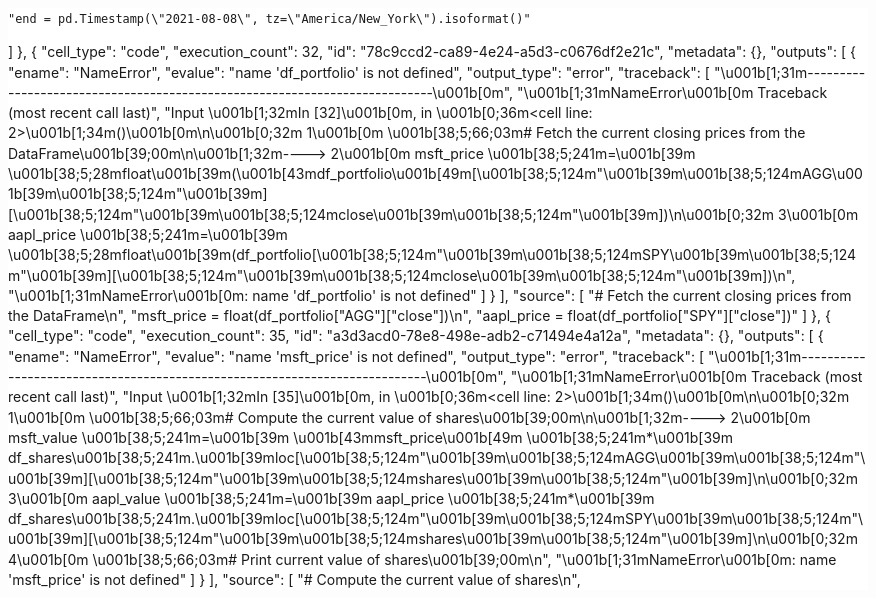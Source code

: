     "end = pd.Timestamp(\"2021-08-08\", tz=\"America/New_York\").isoformat()"
   ]
  },
  {
   "cell_type": "code",
   "execution_count": 32,
   "id": "78c9ccd2-ca89-4e24-a5d3-c0676df2e21c",
   "metadata": {},
   "outputs": [
    {
     "ename": "NameError",
     "evalue": "name 'df_portfolio' is not defined",
     "output_type": "error",
     "traceback": [
      "\u001b[1;31m---------------------------------------------------------------------------\u001b[0m",
      "\u001b[1;31mNameError\u001b[0m                                 Traceback (most recent call last)",
      "Input \u001b[1;32mIn [32]\u001b[0m, in \u001b[0;36m<cell line: 2>\u001b[1;34m()\u001b[0m\n\u001b[0;32m      1\u001b[0m \u001b[38;5;66;03m# Fetch the current closing prices from the DataFrame\u001b[39;00m\n\u001b[1;32m----> 2\u001b[0m msft_price \u001b[38;5;241m=\u001b[39m \u001b[38;5;28mfloat\u001b[39m(\u001b[43mdf_portfolio\u001b[49m[\u001b[38;5;124m\"\u001b[39m\u001b[38;5;124mAGG\u001b[39m\u001b[38;5;124m\"\u001b[39m][\u001b[38;5;124m\"\u001b[39m\u001b[38;5;124mclose\u001b[39m\u001b[38;5;124m\"\u001b[39m])\n\u001b[0;32m      3\u001b[0m aapl_price \u001b[38;5;241m=\u001b[39m \u001b[38;5;28mfloat\u001b[39m(df_portfolio[\u001b[38;5;124m\"\u001b[39m\u001b[38;5;124mSPY\u001b[39m\u001b[38;5;124m\"\u001b[39m][\u001b[38;5;124m\"\u001b[39m\u001b[38;5;124mclose\u001b[39m\u001b[38;5;124m\"\u001b[39m])\n",
      "\u001b[1;31mNameError\u001b[0m: name 'df_portfolio' is not defined"
     ]
    }
   ],
   "source": [
    "# Fetch the current closing prices from the DataFrame\n",
    "msft_price = float(df_portfolio[\"AGG\"][\"close\"])\n",
    "aapl_price = float(df_portfolio[\"SPY\"][\"close\"])"
   ]
  },
  {
   "cell_type": "code",
   "execution_count": 35,
   "id": "a3d3acd0-78e8-498e-adb2-c71494e4a12a",
   "metadata": {},
   "outputs": [
    {
     "ename": "NameError",
     "evalue": "name 'msft_price' is not defined",
     "output_type": "error",
     "traceback": [
      "\u001b[1;31m---------------------------------------------------------------------------\u001b[0m",
      "\u001b[1;31mNameError\u001b[0m                                 Traceback (most recent call last)",
      "Input \u001b[1;32mIn [35]\u001b[0m, in \u001b[0;36m<cell line: 2>\u001b[1;34m()\u001b[0m\n\u001b[0;32m      1\u001b[0m \u001b[38;5;66;03m# Compute the current value of shares\u001b[39;00m\n\u001b[1;32m----> 2\u001b[0m msft_value \u001b[38;5;241m=\u001b[39m \u001b[43mmsft_price\u001b[49m \u001b[38;5;241m*\u001b[39m df_shares\u001b[38;5;241m.\u001b[39mloc[\u001b[38;5;124m\"\u001b[39m\u001b[38;5;124mAGG\u001b[39m\u001b[38;5;124m\"\u001b[39m][\u001b[38;5;124m\"\u001b[39m\u001b[38;5;124mshares\u001b[39m\u001b[38;5;124m\"\u001b[39m]\n\u001b[0;32m      3\u001b[0m aapl_value \u001b[38;5;241m=\u001b[39m aapl_price \u001b[38;5;241m*\u001b[39m df_shares\u001b[38;5;241m.\u001b[39mloc[\u001b[38;5;124m\"\u001b[39m\u001b[38;5;124mSPY\u001b[39m\u001b[38;5;124m\"\u001b[39m][\u001b[38;5;124m\"\u001b[39m\u001b[38;5;124mshares\u001b[39m\u001b[38;5;124m\"\u001b[39m]\n\u001b[0;32m      4\u001b[0m \u001b[38;5;66;03m# Print current value of shares\u001b[39;00m\n",
      "\u001b[1;31mNameError\u001b[0m: name 'msft_price' is not defined"
     ]
    }
   ],
   "source": [
    "# Compute the current value of shares\n",